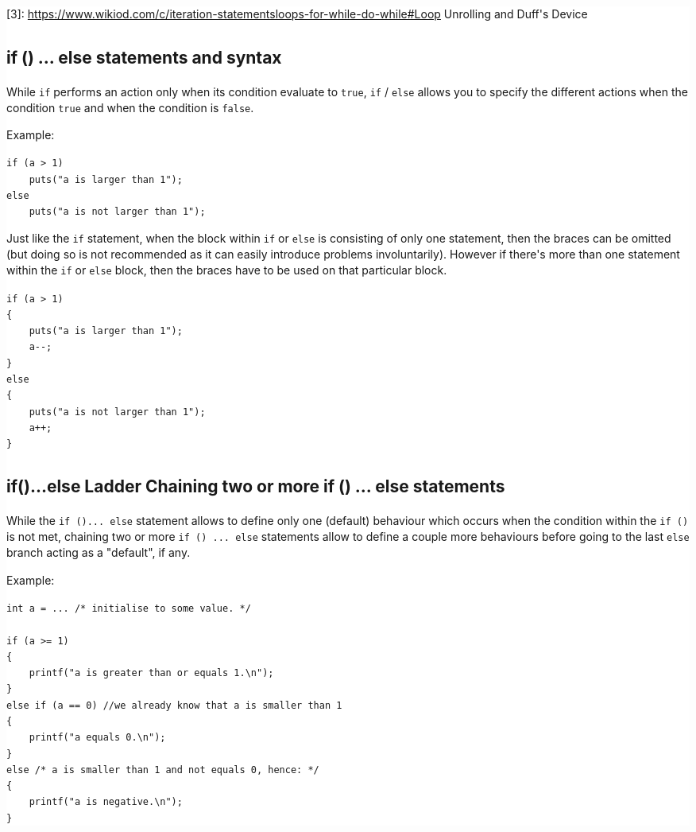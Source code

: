   [1]: https://www.wikiod.com/c/jump-statements
  [2]: https://en.wikipedia.org/wiki/Switch_statement#Fallthrough
  [3]: https://www.wikiod.com/c/iteration-statementsloops-for-while-do-while#Loop Unrolling and Duff's Device

## if () ... else statements and syntax
While `if` performs an action only when its condition evaluate to `true`, `if` / `else` allows you to specify the different actions when the condition `true` and when the condition is `false`.

Example:

    if (a > 1)
        puts("a is larger than 1");
    else 
        puts("a is not larger than 1");
    

Just like the `if` statement, when the block within `if` or `else` is consisting of only one statement, then the braces can be omitted (but doing so is not recommended as it can easily introduce problems involuntarily). However if there's more than one statement within the `if` or `else` block, then the braces have to be used on that particular block.

    if (a > 1) 
    {
        puts("a is larger than 1");
        a--;
    }
    else 
    {
        puts("a is not larger than 1");
        a++;
    }


## if()...else Ladder Chaining two or more if () ... else statements
While the `if ()... else` statement allows to define only one (default) behaviour which occurs when the condition within the `if ()` is not met, chaining two or more `if () ... else` statements allow to define a couple more behaviours before going to the last `else` branch acting as a "default", if any.

Example:

    int a = ... /* initialise to some value. */

    if (a >= 1) 
    {
        printf("a is greater than or equals 1.\n");
    } 
    else if (a == 0) //we already know that a is smaller than 1
    {
        printf("a equals 0.\n");
    }
    else /* a is smaller than 1 and not equals 0, hence: */
    { 
        printf("a is negative.\n");
    }



